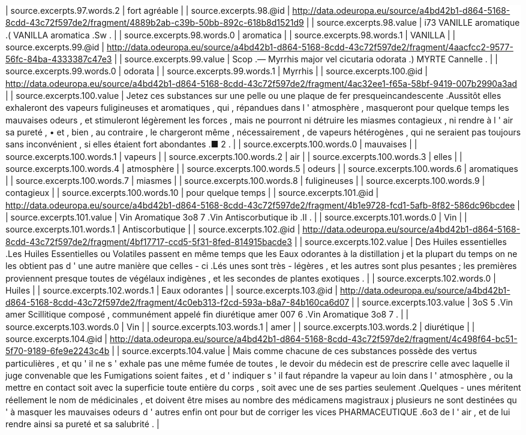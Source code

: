 | source.excerpts.97.words.2 | fort agréable |
| source.excerpts.98.@id | http://data.odeuropa.eu/source/a4bd42b1-d864-5168-8cdd-43c72f597de2/fragment/4889b2ab-c39b-50bb-892c-618b8d1521d9 |
| source.excerpts.98.value | i73 VANILLE aromatique .( VANILLA aromatica .Sw . |
| source.excerpts.98.words.0 | aromatica |
| source.excerpts.98.words.1 | VANILLA |
| source.excerpts.99.@id | http://data.odeuropa.eu/source/a4bd42b1-d864-5168-8cdd-43c72f597de2/fragment/4aacfcc2-9577-56fc-84ba-4333387c47e3 |
| source.excerpts.99.value | Scop .— Myrrhis major vel cicutaria odorata .) MYRTE Cannelle . |
| source.excerpts.99.words.0 | odorata |
| source.excerpts.99.words.1 | Myrrhis |
| source.excerpts.100.@id | http://data.odeuropa.eu/source/a4bd42b1-d864-5168-8cdd-43c72f597de2/fragment/4ac32ee1-f65a-58bf-9419-007b2990a3ad |
| source.excerpts.100.value | Jetez ces substances sur une pelle ou une plaque de fer presqueincandescente .Aussitôt elles exhaleront des vapeurs fuligineuses et aromatiques , qui , répandues dans l ' atmosphère , masqueront pour quelque temps les mauvaises odeurs , et stimuleront légèrement les forces , mais ne pourront ni détruire les miasmes contagieux , ni rendre à l ' air sa pureté , • et , bien , au contraire , le chargeront même , nécessairement , de vapeurs hétérogènes , qui ne seraient pas toujours sans inconvénient , si elles étaient fort abondantes .■ 2 . |
| source.excerpts.100.words.0 | mauvaises |
| source.excerpts.100.words.1 | vapeurs |
| source.excerpts.100.words.2 | air |
| source.excerpts.100.words.3 | elles |
| source.excerpts.100.words.4 | atmosphère |
| source.excerpts.100.words.5 | odeurs |
| source.excerpts.100.words.6 | aromatiques |
| source.excerpts.100.words.7 | miasmes |
| source.excerpts.100.words.8 | fuligineuses |
| source.excerpts.100.words.9 | contagieux |
| source.excerpts.100.words.10 | pour quelque temps |
| source.excerpts.101.@id | http://data.odeuropa.eu/source/a4bd42b1-d864-5168-8cdd-43c72f597de2/fragment/4b1e9728-fcd1-5afb-8f82-586dc96bcdee |
| source.excerpts.101.value | Vin Aromatique 3o8 7 .Vin Antiscorbutique ib .II . |
| source.excerpts.101.words.0 | Vin |
| source.excerpts.101.words.1 | Antiscorbutique |
| source.excerpts.102.@id | http://data.odeuropa.eu/source/a4bd42b1-d864-5168-8cdd-43c72f597de2/fragment/4bf17717-ccd5-5f31-8fed-814915bacde3 |
| source.excerpts.102.value | Des Huiles essentielles .Les Huiles Essentielles ou Volatiles passent en même temps que les Eaux odorantes à la distillation j et la plupart du temps on ne les obtient pas d ' une autre manière que celles - ci .Lés unes sont très - légères , et les autres sont plus pesantes ; les premières proviennent presque toutes de végélaux indigènes , et les secondes de plantes exotiques . |
| source.excerpts.102.words.0 | Huiles |
| source.excerpts.102.words.1 | Eaux odorantes |
| source.excerpts.103.@id | http://data.odeuropa.eu/source/a4bd42b1-d864-5168-8cdd-43c72f597de2/fragment/4c0eb313-f2cd-593a-b8a7-84b160ca6d07 |
| source.excerpts.103.value | 3oS 5 .Vin amer Scillitique composé , communément appelé fin diurétique amer 007 6 .Vin Aromatique 3o8 7 . |
| source.excerpts.103.words.0 | Vin |
| source.excerpts.103.words.1 | amer |
| source.excerpts.103.words.2 | diurétique |
| source.excerpts.104.@id | http://data.odeuropa.eu/source/a4bd42b1-d864-5168-8cdd-43c72f597de2/fragment/4c498f64-bc51-5f70-9189-6fe9e2243c4b |
| source.excerpts.104.value | Mais comme chacune de ces substances possède des vertus particulières , et qu ' il ne s ' exhale pas une même fumée de toutes , le devoir du médecin est de prescrire celle avec laquelle il juge convenable que les Fumigations soient faites , et d ' indiquer s ' il faut répandre la vapeur au loin dans l ' atmosphère , ou la mettre en contact soit avec la superficie toute entière du corps , soit avec une de ses parties seulement .Quelques - unes méritent réellement le nom de médicinales , et doivent être mises au nombre des médicamens magistraux j plusieurs ne sont destinées qu ' à masquer les mauvaises odeurs d ' autres enfin ont pour but de corriger les vices PHARMACEUTIQUE .6o3 de l ' air , et de lui rendre ainsi sa pureté et sa salubrité . |